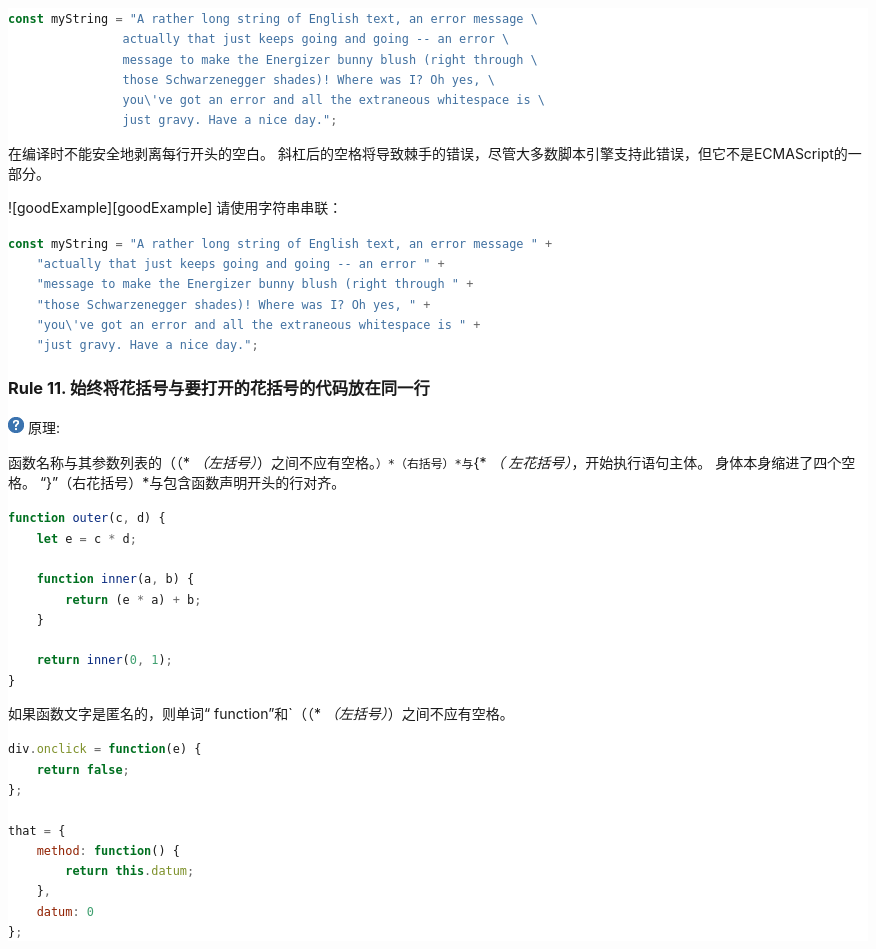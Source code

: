 ```javascript
const myString = "A rather long string of English text, an error message \
                actually that just keeps going and going -- an error \
                message to make the Energizer bunny blush (right through \
                those Schwarzenegger shades)! Where was I? Oh yes, \
                you\'ve got an error and all the extraneous whitespace is \
                just gravy. Have a nice day.";
```

在编译时不能安全地剥离每行开头的空白。 斜杠后的空格将导致棘手的错误，尽管大多数脚本引擎支持此错误，但它不是ECMAScript的一部分。

![goodExample][goodExample] 请使用字符串串联：

```javascript
const myString = "A rather long string of English text, an error message " +
    "actually that just keeps going and going -- an error " +
    "message to make the Energizer bunny blush (right through " +
    "those Schwarzenegger shades)! Where was I? Oh yes, " +
    "you\'ve got an error and all the extraneous whitespace is " +
    "just gravy. Have a nice day.";
```

### <a name="T-rule11"></a>Rule 11. 始终将花括号与要打开的花括号的代码放在同一行

![原理](/images/help_16.png) 原理:  

函数名称与其参数列表的（（* *（左括号）*）之间不应有空格。`）*（右括号）*与`{* *（ 左花括号）*，开始执行语句主体。 身体本身缩进了四个空格。 “}”（右花括号）*与包含函数声明开头的行对齐。

```javascript
function outer(c, d) {
    let e = c * d;

    function inner(a, b) {
        return (e * a) + b;
    }

    return inner(0, 1);
}
```

如果函数文字是匿名的，则单词“ function”和`（（* *（左括号）*）之间不应有空格。

```javascript
div.onclick = function(e) {
    return false;
};

that = {
    method: function() {
        return this.datum;
    },
    datum: 0
};
```
